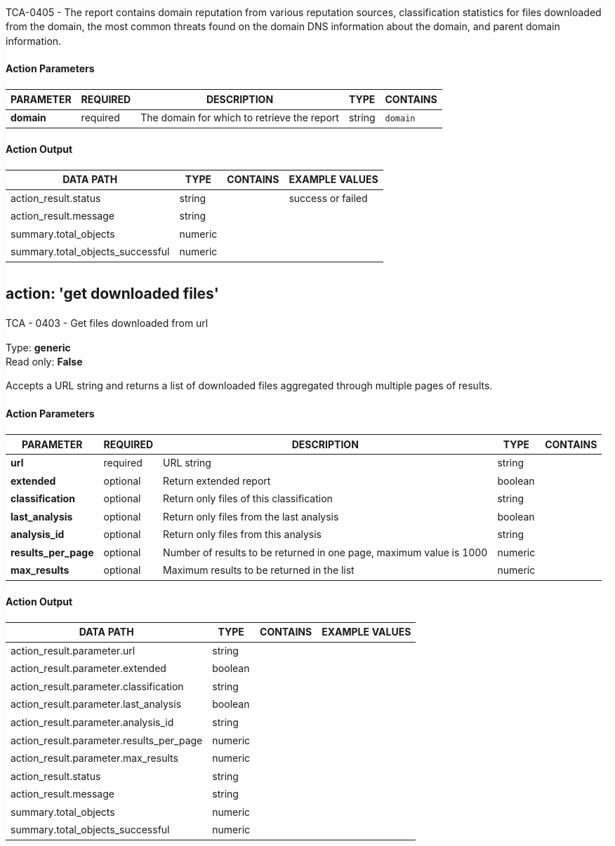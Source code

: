 TCA-0405 - The report contains domain reputation from various reputation sources, classification statistics for files downloaded from the domain, the most common threats found on the domain DNS information about the domain, and parent domain information.    

#### Action Parameters
PARAMETER | REQUIRED | DESCRIPTION | TYPE | CONTAINS
--------- | -------- | ----------- | ---- | --------
**domain** |  required  | The domain for which to retrieve the report | string | `domain`   

#### Action Output
DATA PATH | TYPE | CONTAINS | EXAMPLE VALUES
--------- | ---- | -------- | --------------
action_result.status | string |  | success or failed 
action_result.message | string |  |  
summary.total_objects | numeric |  |  
summary.total_objects_successful | numeric |  | 

## action: 'get downloaded files'
TCA - 0403 - Get files downloaded from url

Type: **generic**  
Read only: **False**

Accepts a URL string and returns a list of downloaded files aggregated through multiple pages of results.

#### Action Parameters
PARAMETER | REQUIRED | DESCRIPTION | TYPE | CONTAINS
--------- | -------- | ----------- | ---- | --------
**url** |  required  | URL string | string | 
**extended** |  optional  | Return extended report | boolean | 
**classification** |  optional  | Return only files of this classification | string | 
**last_analysis** |  optional  | Return only files from the last analysis | boolean | 
**analysis_id** |  optional  | Return only files from this analysis | string | 
**results_per_page** |  optional  | Number of results to be returned in one page, maximum value is 1000 | numeric | 
**max_results** |  optional  | Maximum results to be returned in the list | numeric | 

#### Action Output
DATA PATH | TYPE | CONTAINS | EXAMPLE VALUES
--------- | ---- | -------- | --------------
action_result.parameter.url | string |  |  
action_result.parameter.extended | boolean |  |  
action_result.parameter.classification | string |  |  
action_result.parameter.last_analysis | boolean |  |  
action_result.parameter.analysis_id | string |  |  
action_result.parameter.results_per_page | numeric |  |  
action_result.parameter.max_results | numeric |  |  
action_result.status | string |  |  
action_result.message | string |  |  
summary.total_objects | numeric |  |  
summary.total_objects_successful | numeric |  | 
